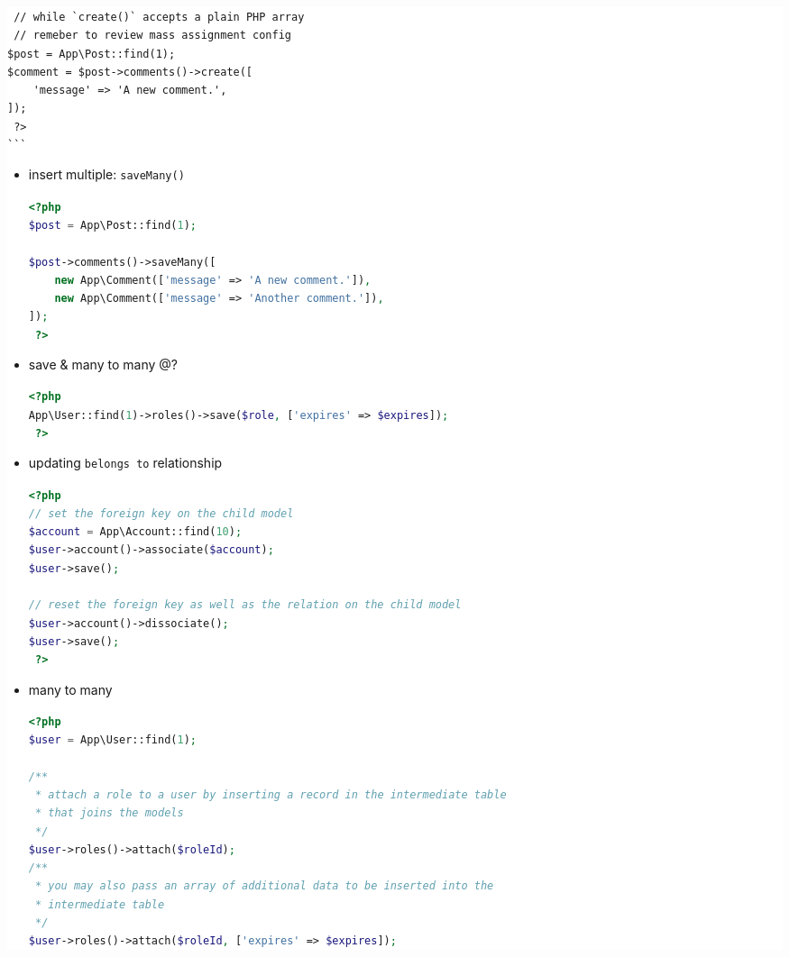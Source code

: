      // while `create()` accepts a plain PHP array
     // remeber to review mass assignment config
    $post = App\Post::find(1);
    $comment = $post->comments()->create([
        'message' => 'A new comment.',
    ]);
     ?>
    ```

- insert multiple: `saveMany()`

    ```php
    <?php
    $post = App\Post::find(1);

    $post->comments()->saveMany([
        new App\Comment(['message' => 'A new comment.']),
        new App\Comment(['message' => 'Another comment.']),
    ]);
     ?>
    ```

- save & many to many @?

    ```php
    <?php
    App\User::find(1)->roles()->save($role, ['expires' => $expires]);
     ?>
    ```

- updating `belongs to` relationship

    ```php
    <?php
    // set the foreign key on the child model
    $account = App\Account::find(10);
    $user->account()->associate($account);
    $user->save();

    // reset the foreign key as well as the relation on the child model
    $user->account()->dissociate();
    $user->save();
     ?>
    ```

- many to many

    ```php
    <?php
    $user = App\User::find(1);

    /**
     * attach a role to a user by inserting a record in the intermediate table
     * that joins the models
     */
    $user->roles()->attach($roleId);
    /**
     * you may also pass an array of additional data to be inserted into the
     * intermediate table
     */
    $user->roles()->attach($roleId, ['expires' => $expires]);


[symfonyFile]: http://api.symfony.com/2.7/Symfony/Component/HttpFoundation/File/UploadedFile.html